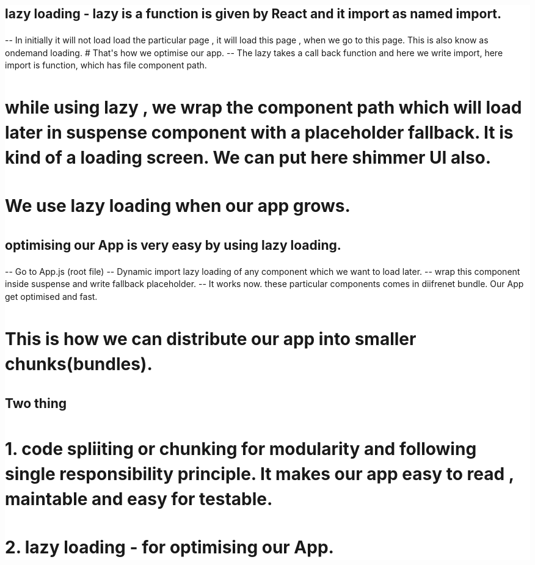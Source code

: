## lazy loading - lazy is a function is given by React and it import as named import.
-- In initially it will not load load the particular page , it will load this page , when we go to this page. This is also know as ondemand loading. # That's how we optimise our app.
-- The lazy takes a call back function and here we write import, here import is function, which has file component path.
# while using lazy , we wrap the component path which will load later in suspense component with a placeholder fallback. It is kind of a loading screen. We can put here shimmer UI also.
# We use lazy loading when our app grows.

## optimising our App is very easy by using lazy loading.
-- Go to App.js (root file)
-- Dynamic import lazy loading of any component which we want to load later.
-- wrap this component inside suspense and write fallback placeholder.
-- It works now. these particular components comes in diifrenet bundle. Our App get optimised and fast.

# This is how we can distribute our app into smaller chunks(bundles).

## Two thing
# 1. code spliiting or chunking for modularity and following single responsibility principle. It makes our app easy to read , maintable and easy for testable.
# 2. lazy loading - for optimising our App.

